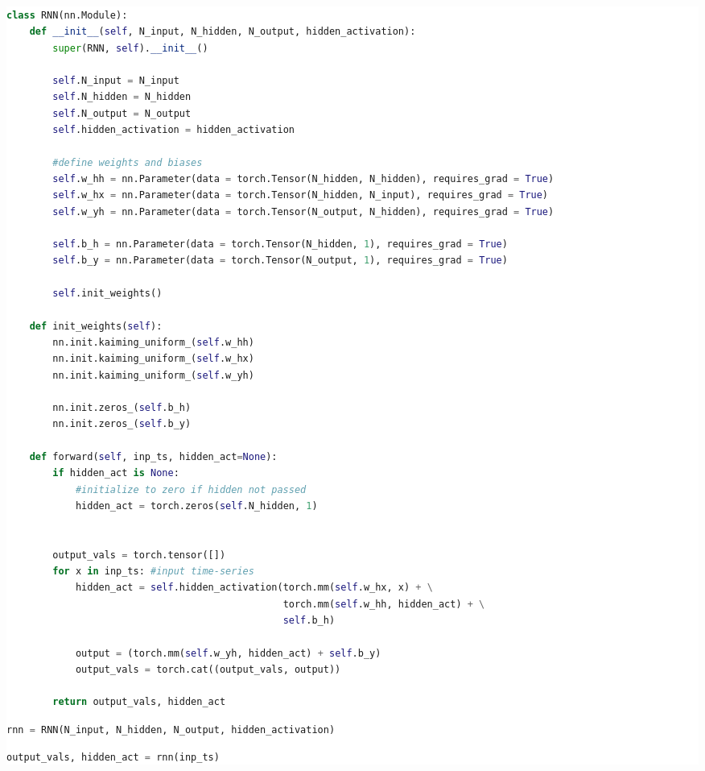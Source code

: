 
```python
class RNN(nn.Module):
    def __init__(self, N_input, N_hidden, N_output, hidden_activation):
        super(RNN, self).__init__()
        
        self.N_input = N_input
        self.N_hidden = N_hidden
        self.N_output = N_output
        self.hidden_activation = hidden_activation
        
        #define weights and biases
        self.w_hh = nn.Parameter(data = torch.Tensor(N_hidden, N_hidden), requires_grad = True)
        self.w_hx = nn.Parameter(data = torch.Tensor(N_hidden, N_input), requires_grad = True)
        self.w_yh = nn.Parameter(data = torch.Tensor(N_output, N_hidden), requires_grad = True)

        self.b_h = nn.Parameter(data = torch.Tensor(N_hidden, 1), requires_grad = True)
        self.b_y = nn.Parameter(data = torch.Tensor(N_output, 1), requires_grad = True)
        
        self.init_weights()
        
    def init_weights(self):
        nn.init.kaiming_uniform_(self.w_hh)
        nn.init.kaiming_uniform_(self.w_hx)
        nn.init.kaiming_uniform_(self.w_yh)

        nn.init.zeros_(self.b_h)
        nn.init.zeros_(self.b_y)                        
            
    def forward(self, inp_ts, hidden_act=None):
        if hidden_act is None:
            #initialize to zero if hidden not passed
            hidden_act = torch.zeros(self.N_hidden, 1)
            

        output_vals = torch.tensor([])
        for x in inp_ts: #input time-series 
            hidden_act = self.hidden_activation(torch.mm(self.w_hx, x) + \
                                                torch.mm(self.w_hh, hidden_act) + \
                                                self.b_h)

            output = (torch.mm(self.w_yh, hidden_act) + self.b_y)
            output_vals = torch.cat((output_vals, output))
            
        return output_vals, hidden_act
```


```python
rnn = RNN(N_input, N_hidden, N_output, hidden_activation)
```


```python
output_vals, hidden_act = rnn(inp_ts)
```
